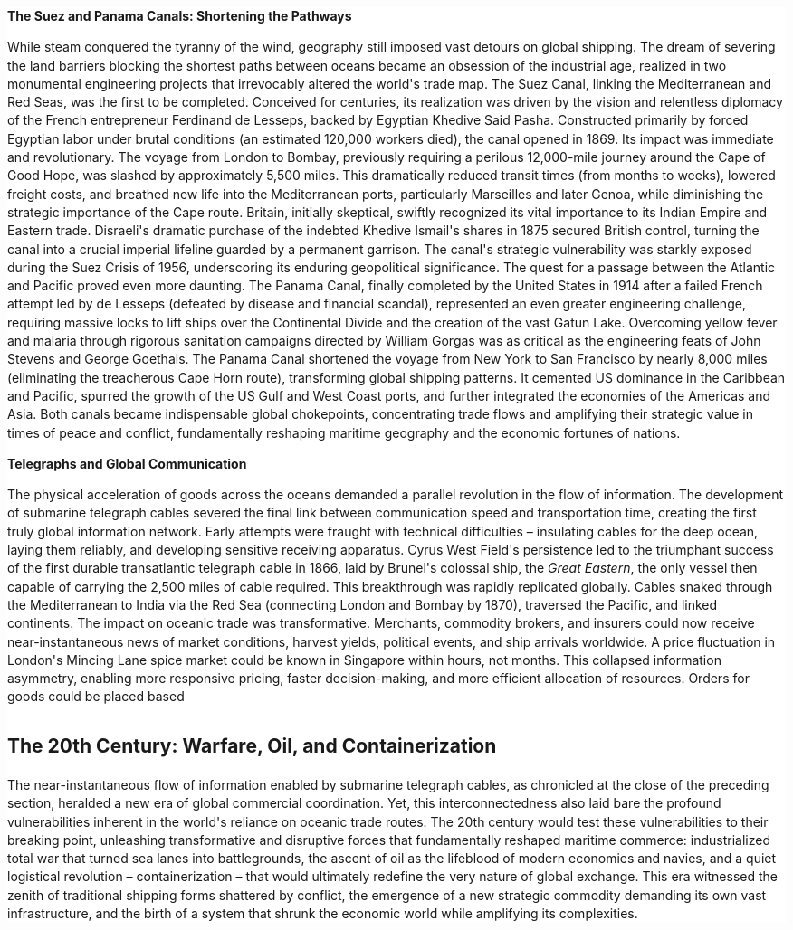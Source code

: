 **The Suez and Panama Canals: Shortening the Pathways**

While steam conquered the tyranny of the wind, geography still imposed vast detours on global shipping. The dream of severing the land barriers blocking the shortest paths between oceans became an obsession of the industrial age, realized in two monumental engineering projects that irrevocably altered the world's trade map. The Suez Canal, linking the Mediterranean and Red Seas, was the first to be completed. Conceived for centuries, its realization was driven by the vision and relentless diplomacy of the French entrepreneur Ferdinand de Lesseps, backed by Egyptian Khedive Said Pasha. Constructed primarily by forced Egyptian labor under brutal conditions (an estimated 120,000 workers died), the canal opened in 1869. Its impact was immediate and revolutionary. The voyage from London to Bombay, previously requiring a perilous 12,000-mile journey around the Cape of Good Hope, was slashed by approximately 5,500 miles. This dramatically reduced transit times (from months to weeks), lowered freight costs, and breathed new life into the Mediterranean ports, particularly Marseilles and later Genoa, while diminishing the strategic importance of the Cape route. Britain, initially skeptical, swiftly recognized its vital importance to its Indian Empire and Eastern trade. Disraeli's dramatic purchase of the indebted Khedive Ismail's shares in 1875 secured British control, turning the canal into a crucial imperial lifeline guarded by a permanent garrison. The canal's strategic vulnerability was starkly exposed during the Suez Crisis of 1956, underscoring its enduring geopolitical significance. The quest for a passage between the Atlantic and Pacific proved even more daunting. The Panama Canal, finally completed by the United States in 1914 after a failed French attempt led by de Lesseps (defeated by disease and financial scandal), represented an even greater engineering challenge, requiring massive locks to lift ships over the Continental Divide and the creation of the vast Gatun Lake. Overcoming yellow fever and malaria through rigorous sanitation campaigns directed by William Gorgas was as critical as the engineering feats of John Stevens and George Goethals. The Panama Canal shortened the voyage from New York to San Francisco by nearly 8,000 miles (eliminating the treacherous Cape Horn route), transforming global shipping patterns. It cemented US dominance in the Caribbean and Pacific, spurred the growth of the US Gulf and West Coast ports, and further integrated the economies of the Americas and Asia. Both canals became indispensable global chokepoints, concentrating trade flows and amplifying their strategic value in times of peace and conflict, fundamentally reshaping maritime geography and the economic fortunes of nations.

**Telegraphs and Global Communication**

The physical acceleration of goods across the oceans demanded a parallel revolution in the flow of information. The development of submarine telegraph cables severed the final link between communication speed and transportation time, creating the first truly global information network. Early attempts were fraught with technical difficulties – insulating cables for the deep ocean, laying them reliably, and developing sensitive receiving apparatus. Cyrus West Field's persistence led to the triumphant success of the first durable transatlantic telegraph cable in 1866, laid by Brunel's colossal ship, the *Great Eastern*, the only vessel then capable of carrying the 2,500 miles of cable required. This breakthrough was rapidly replicated globally. Cables snaked through the Mediterranean to India via the Red Sea (connecting London and Bombay by 1870), traversed the Pacific, and linked continents. The impact on oceanic trade was transformative. Merchants, commodity brokers, and insurers could now receive near-instantaneous news of market conditions, harvest yields, political events, and ship arrivals worldwide. A price fluctuation in London's Mincing Lane spice market could be known in Singapore within hours, not months. This collapsed information asymmetry, enabling more responsive pricing, faster decision-making, and more efficient allocation of resources. Orders for goods could be placed based

## The 20th Century: Warfare, Oil, and Containerization

The near-instantaneous flow of information enabled by submarine telegraph cables, as chronicled at the close of the preceding section, heralded a new era of global commercial coordination. Yet, this interconnectedness also laid bare the profound vulnerabilities inherent in the world's reliance on oceanic trade routes. The 20th century would test these vulnerabilities to their breaking point, unleashing transformative and disruptive forces that fundamentally reshaped maritime commerce: industrialized total war that turned sea lanes into battlegrounds, the ascent of oil as the lifeblood of modern economies and navies, and a quiet logistical revolution – containerization – that would ultimately redefine the very nature of global exchange. This era witnessed the zenith of traditional shipping forms shattered by conflict, the emergence of a new strategic commodity demanding its own vast infrastructure, and the birth of a system that shrunk the economic world while amplifying its complexities.
